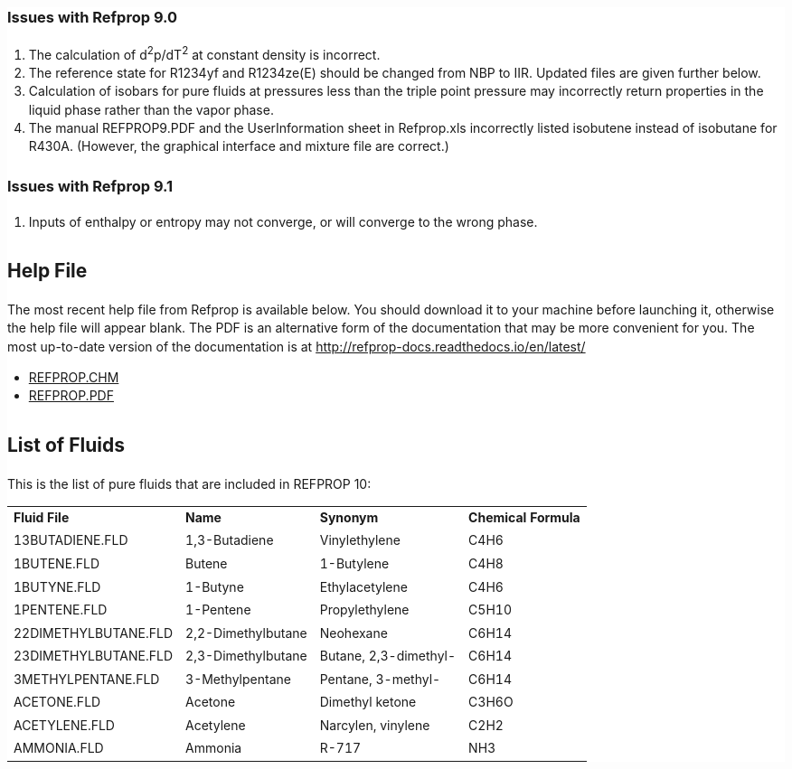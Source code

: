 ### Issues with Refprop 9.0

1. The calculation of d<sup>2</sup>p/dT<sup>2</sup> at constant density is incorrect.
2. The reference state for R1234yf and R1234ze(E) should be changed from NBP to IIR. Updated files are given further below.
3. Calculation of isobars for pure fluids at pressures less than the triple point pressure may incorrectly return properties in the liquid phase rather than the vapor phase.
4. The manual REFPROP9.PDF and the UserInformation sheet in Refprop.xls incorrectly listed isobutene instead of isobutane for R430A. (However, the graphical interface and mixture file are correct.)

### Issues with Refprop 9.1

1. Inputs of enthalpy or entropy may not converge, or will converge to the wrong phase.

## Help File
The most recent help file from Refprop is available below. You should download it to your
machine before launching it, otherwise the help file will appear blank.  The PDF is an alternative form of the documentation that may be more convenient for you.  The most up-to-date version of the documentation is at http://refprop-docs.readthedocs.io/en/latest/

- [REFPROP.CHM](https://trc.nist.gov/refprop/REFPROP.CHM)
- [REFPROP.PDF](https://trc.nist.gov/refprop/REFPROP.PDF)

## List of Fluids

This is the list of pure fluids that are included in REFPROP 10:

<table>
<tr>
<td><b>Fluid File</b></td><td><b>Name</b></td><td><b>Synonym</b></td><td><b>Chemical Formula</b></td>
</tr>
<tr>
<td>13BUTADIENE.FLD</td><td>1,3-Butadiene</td><td>Vinylethylene</td><td>C4H6</td>
</tr>
<tr>
<td>1BUTENE.FLD</td><td>Butene</td><td>1-Butylene</td><td>C4H8</td>
</tr>
<tr>
<td>1BUTYNE.FLD</td><td>1-Butyne</td><td>Ethylacetylene</td><td>C4H6</td>
</tr>
<tr>
<td>1PENTENE.FLD</td><td>1-Pentene</td><td>Propylethylene</td><td>C5H10</td>
</tr>
<tr>
<td>22DIMETHYLBUTANE.FLD</td><td>2,2-Dimethylbutane</td><td>Neohexane</td><td>C6H14</td>
</tr>
<tr>
<td>23DIMETHYLBUTANE.FLD</td><td>2,3-Dimethylbutane</td><td>Butane, 2,3-dimethyl-</td><td>C6H14</td>
</tr>
<tr>
<td>3METHYLPENTANE.FLD</td><td>3-Methylpentane</td><td>Pentane, 3-methyl-</td><td>C6H14</td>
</tr>
<tr>
<td>ACETONE.FLD</td><td>Acetone</td><td>Dimethyl ketone</td><td>C3H6O</td>
</tr>
<tr>
<td>ACETYLENE.FLD</td><td>Acetylene</td><td>Narcylen, vinylene</td><td>C2H2</td>
</tr>
<tr>
<td>AMMONIA.FLD</td><td>Ammonia</td><td>R-717</td><td>NH3</td>
</tr>
<tr>
